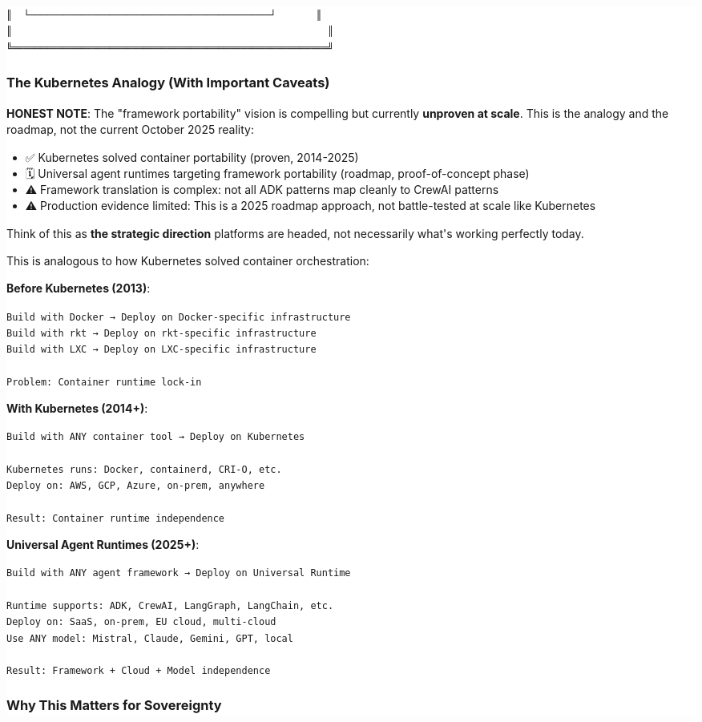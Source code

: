 ```text
║  └──────────────────────────────────────────┘       ║
║                                                       ║
╚═══════════════════════════════════════════════════════╝
```

### The Kubernetes Analogy (With Important Caveats)

**HONEST NOTE**: The "framework portability" vision is compelling but currently **unproven at scale**. This is the analogy and the roadmap, not the current October 2025 reality:

- ✅ Kubernetes solved container portability (proven, 2014-2025)
- 🗓️ Universal agent runtimes targeting framework portability (roadmap, proof-of-concept phase)
- ⚠️ Framework translation is complex: not all ADK patterns map cleanly to CrewAI patterns
- ⚠️ Production evidence limited: This is a 2025 roadmap approach, not battle-tested at scale like Kubernetes

Think of this as **the strategic direction** platforms are headed, not necessarily what's working perfectly today.

This is analogous to how Kubernetes solved container orchestration:

**Before Kubernetes (2013)**:

```text
Build with Docker → Deploy on Docker-specific infrastructure
Build with rkt → Deploy on rkt-specific infrastructure
Build with LXC → Deploy on LXC-specific infrastructure

Problem: Container runtime lock-in
```

**With Kubernetes (2014+)**:

```text
Build with ANY container tool → Deploy on Kubernetes

Kubernetes runs: Docker, containerd, CRI-O, etc.
Deploy on: AWS, GCP, Azure, on-prem, anywhere

Result: Container runtime independence
```

**Universal Agent Runtimes (2025+)**:

```text
Build with ANY agent framework → Deploy on Universal Runtime

Runtime supports: ADK, CrewAI, LangGraph, LangChain, etc.
Deploy on: SaaS, on-prem, EU cloud, multi-cloud
Use ANY model: Mistral, Claude, Gemini, GPT, local

Result: Framework + Cloud + Model independence
```

### Why This Matters for Sovereignty
